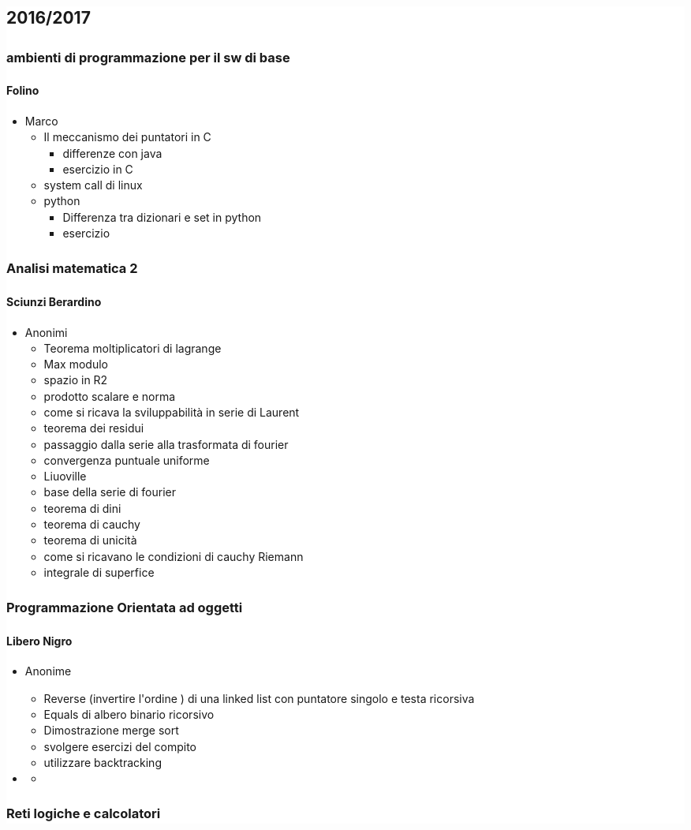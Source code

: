 ## 2016/2017

### ambienti di programmazione per il sw di base

#### Folino

- Marco 
  - Il meccanismo dei puntatori in C
    - differenze con java 
    - esercizio in C
  - system call di linux
  - python
    - Differenza tra dizionari e set in python
    - esercizio 

### Analisi matematica 2

#### Sciunzi Berardino

- Anonimi
  - Teorema moltiplicatori di lagrange
  - Max modulo
  - spazio in R2
  - prodotto scalare e norma
  - come si ricava la sviluppabilità in serie di Laurent
  - teorema dei residui
  - passaggio dalla serie alla trasformata di fourier
  - convergenza puntuale uniforme
  - Liuoville
  - base della serie di fourier 
  - teorema di dini 
  - teorema di cauchy 
  - teorema di unicità 
  - come si ricavano le condizioni di cauchy Riemann
  - integrale di superfice

### Programmazione Orientata ad oggetti

#### Libero Nigro

- Anonime 
  
  - Reverse (invertire l'ordine ) di una linked list con puntatore singolo e testa ricorsiva 
  - Equals di albero binario ricorsivo
  - Dimostrazione merge sort
  - svolgere esercizi del compito
  - utilizzare backtracking

- - 

### Reti logiche e calcolatori
